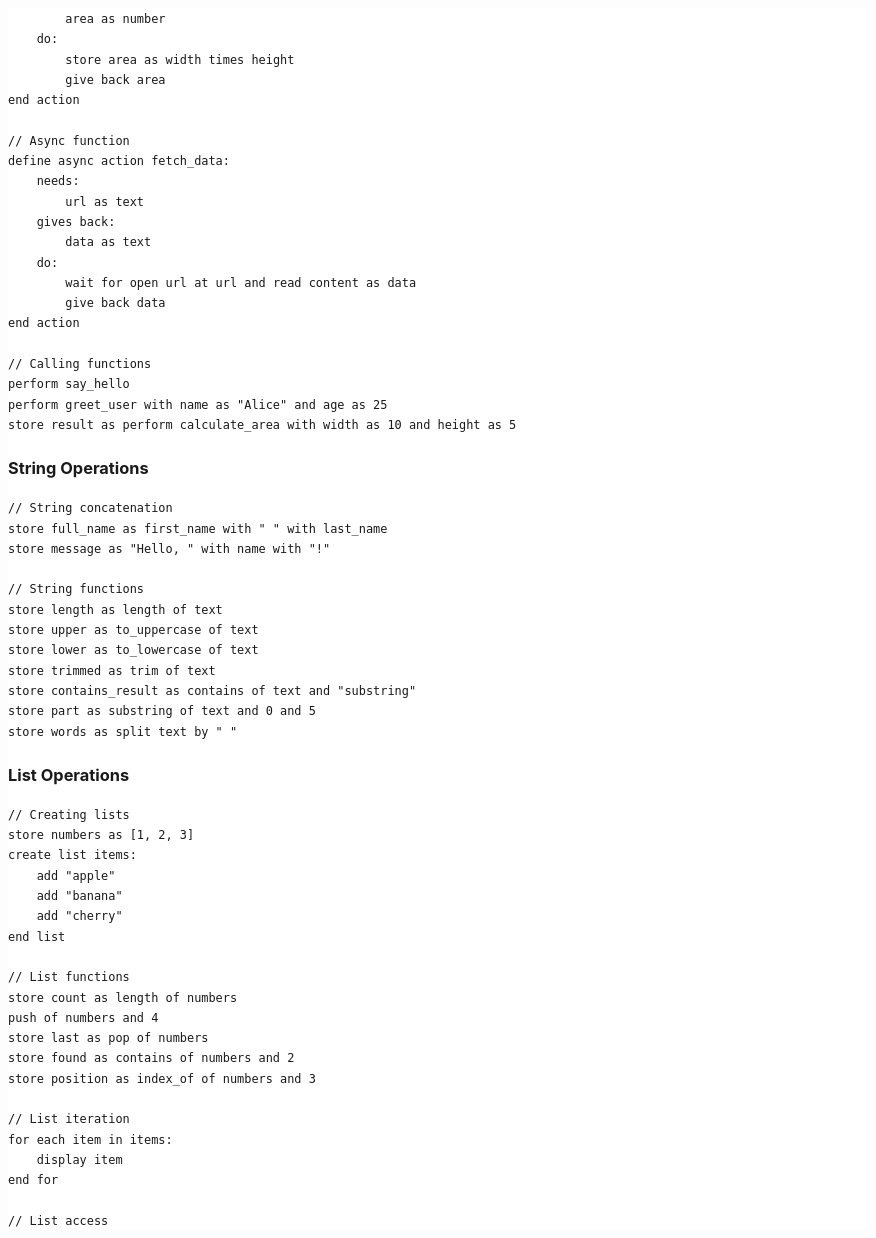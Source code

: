 ```wfl
        area as number
    do:
        store area as width times height
        give back area
end action

// Async function
define async action fetch_data:
    needs:
        url as text
    gives back:
        data as text
    do:
        wait for open url at url and read content as data
        give back data
end action

// Calling functions
perform say_hello
perform greet_user with name as "Alice" and age as 25
store result as perform calculate_area with width as 10 and height as 5
```

### String Operations

```wfl
// String concatenation
store full_name as first_name with " " with last_name
store message as "Hello, " with name with "!"

// String functions
store length as length of text
store upper as to_uppercase of text
store lower as to_lowercase of text
store trimmed as trim of text
store contains_result as contains of text and "substring"
store part as substring of text and 0 and 5
store words as split text by " "
```

### List Operations

```wfl
// Creating lists
store numbers as [1, 2, 3]
create list items:
    add "apple"
    add "banana"
    add "cherry"
end list

// List functions
store count as length of numbers
push of numbers and 4
store last as pop of numbers
store found as contains of numbers and 2
store position as index_of of numbers and 3

// List iteration
for each item in items:
    display item
end for

// List access
```